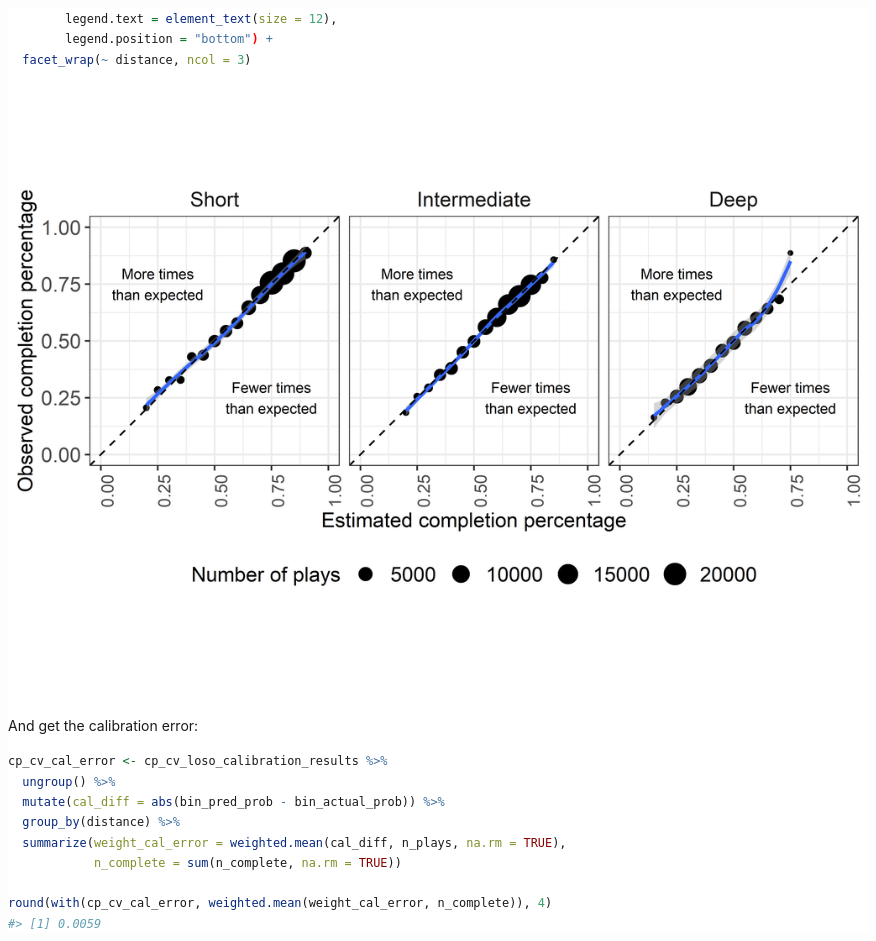 ``` r
        legend.text = element_text(size = 12),
        legend.position = "bottom") +
  facet_wrap(~ distance, ncol = 3)
```

<img src="man/figures/README-plot_cp-1.png" width="100%" />

And get the calibration error:

``` r
cp_cv_cal_error <- cp_cv_loso_calibration_results %>%
  ungroup() %>%
  mutate(cal_diff = abs(bin_pred_prob - bin_actual_prob)) %>%
  group_by(distance) %>%
  summarize(weight_cal_error = weighted.mean(cal_diff, n_plays, na.rm = TRUE),
            n_complete = sum(n_complete, na.rm = TRUE))

round(with(cp_cv_cal_error, weighted.mean(weight_cal_error, n_complete)), 4)
#> [1] 0.0059
```
